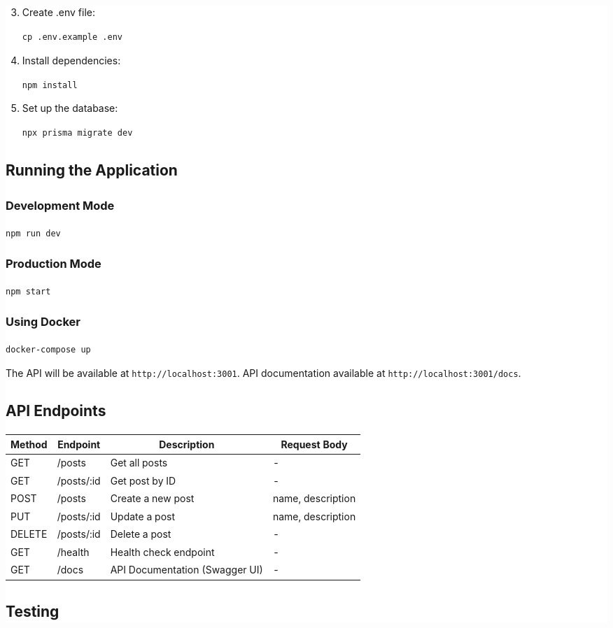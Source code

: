 3. Create .env file:
   ```
   cp .env.example .env
   ```

4. Install dependencies:
   ```
   npm install
   ```

5. Set up the database:
   ```
   npx prisma migrate dev
   ```

## Running the Application

### Development Mode
```
npm run dev
```

### Production Mode
```
npm start
```

### Using Docker
```
docker-compose up
```

The API will be available at `http://localhost:3001`.
API documentation available at `http://localhost:3001/docs`.

## API Endpoints

| Method | Endpoint       | Description                    | Request Body      |
|--------|---------------|--------------------------------|-------------------|
| GET    | /posts        | Get all posts                  | -                 |
| GET    | /posts/:id    | Get post by ID                 | -                 |
| POST   | /posts        | Create a new post              | name, description |
| PUT    | /posts/:id    | Update a post                  | name, description |
| DELETE | /posts/:id    | Delete a post                  | -                 |
| GET    | /health       | Health check endpoint          | -                 |
| GET    | /docs         | API Documentation (Swagger UI) | -                 |

## Testing
